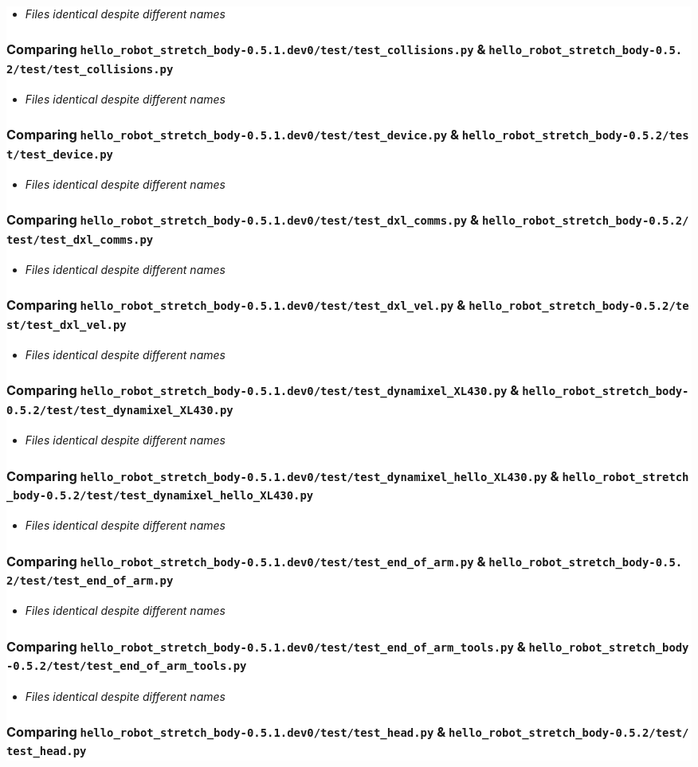  * *Files identical despite different names*

### Comparing `hello_robot_stretch_body-0.5.1.dev0/test/test_collisions.py` & `hello_robot_stretch_body-0.5.2/test/test_collisions.py`

 * *Files identical despite different names*

### Comparing `hello_robot_stretch_body-0.5.1.dev0/test/test_device.py` & `hello_robot_stretch_body-0.5.2/test/test_device.py`

 * *Files identical despite different names*

### Comparing `hello_robot_stretch_body-0.5.1.dev0/test/test_dxl_comms.py` & `hello_robot_stretch_body-0.5.2/test/test_dxl_comms.py`

 * *Files identical despite different names*

### Comparing `hello_robot_stretch_body-0.5.1.dev0/test/test_dxl_vel.py` & `hello_robot_stretch_body-0.5.2/test/test_dxl_vel.py`

 * *Files identical despite different names*

### Comparing `hello_robot_stretch_body-0.5.1.dev0/test/test_dynamixel_XL430.py` & `hello_robot_stretch_body-0.5.2/test/test_dynamixel_XL430.py`

 * *Files identical despite different names*

### Comparing `hello_robot_stretch_body-0.5.1.dev0/test/test_dynamixel_hello_XL430.py` & `hello_robot_stretch_body-0.5.2/test/test_dynamixel_hello_XL430.py`

 * *Files identical despite different names*

### Comparing `hello_robot_stretch_body-0.5.1.dev0/test/test_end_of_arm.py` & `hello_robot_stretch_body-0.5.2/test/test_end_of_arm.py`

 * *Files identical despite different names*

### Comparing `hello_robot_stretch_body-0.5.1.dev0/test/test_end_of_arm_tools.py` & `hello_robot_stretch_body-0.5.2/test/test_end_of_arm_tools.py`

 * *Files identical despite different names*

### Comparing `hello_robot_stretch_body-0.5.1.dev0/test/test_head.py` & `hello_robot_stretch_body-0.5.2/test/test_head.py`
